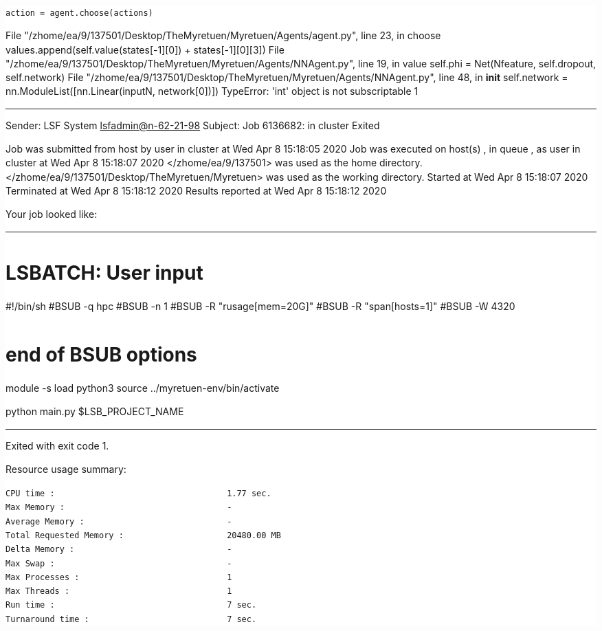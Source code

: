     action = agent.choose(actions)
  File "/zhome/ea/9/137501/Desktop/TheMyretuen/Myretuen/Agents/agent.py", line 23, in choose
    values.append(self.value(states[-1][0]) + states[-1][0][3])
  File "/zhome/ea/9/137501/Desktop/TheMyretuen/Myretuen/Agents/NNAgent.py", line 19, in value
    self.phi = Net(Nfeature, self.dropout, self.network)
  File "/zhome/ea/9/137501/Desktop/TheMyretuen/Myretuen/Agents/NNAgent.py", line 48, in __init__
    self.network = nn.ModuleList([nn.Linear(inputN, network[0])])
TypeError: 'int' object is not subscriptable
1

------------------------------------------------------------
Sender: LSF System <lsfadmin@n-62-21-98>
Subject: Job 6136682: <NNAgent2HistoryLength7> in cluster <dcc> Exited

Job <NNAgent2HistoryLength7> was submitted from host <gbarlogin1> by user <s183914> in cluster <dcc> at Wed Apr  8 15:18:05 2020
Job was executed on host(s) <n-62-21-98>, in queue <hpc>, as user <s183914> in cluster <dcc> at Wed Apr  8 15:18:07 2020
</zhome/ea/9/137501> was used as the home directory.
</zhome/ea/9/137501/Desktop/TheMyretuen/Myretuen> was used as the working directory.
Started at Wed Apr  8 15:18:07 2020
Terminated at Wed Apr  8 15:18:12 2020
Results reported at Wed Apr  8 15:18:12 2020

Your job looked like:

------------------------------------------------------------
# LSBATCH: User input
#!/bin/sh
#BSUB -q hpc
#BSUB -n 1
#BSUB -R "rusage[mem=20G]"
#BSUB -R "span[hosts=1]"
#BSUB -W 4320
# end of BSUB options

module -s load python3
source ../myretuen-env/bin/activate

python main.py $LSB_PROJECT_NAME


------------------------------------------------------------

Exited with exit code 1.

Resource usage summary:

    CPU time :                                   1.77 sec.
    Max Memory :                                 -
    Average Memory :                             -
    Total Requested Memory :                     20480.00 MB
    Delta Memory :                               -
    Max Swap :                                   -
    Max Processes :                              1
    Max Threads :                                1
    Run time :                                   7 sec.
    Turnaround time :                            7 sec.
